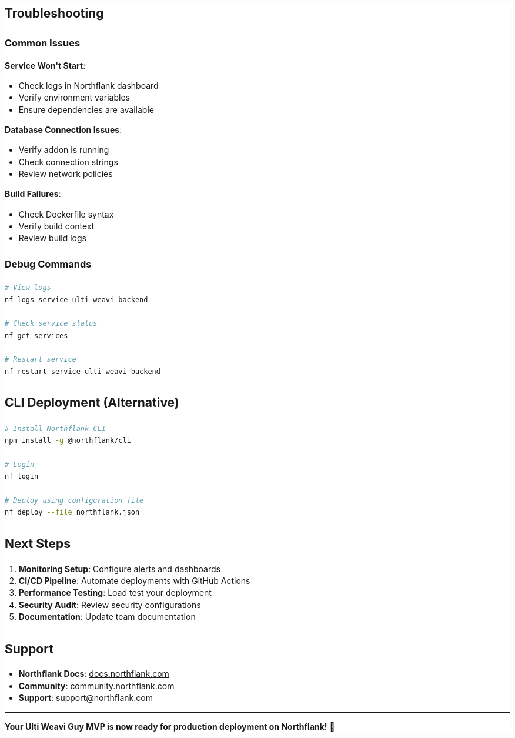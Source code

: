 ## Troubleshooting

### Common Issues

**Service Won't Start**:
- Check logs in Northflank dashboard
- Verify environment variables
- Ensure dependencies are available

**Database Connection Issues**:
- Verify addon is running
- Check connection strings
- Review network policies

**Build Failures**:
- Check Dockerfile syntax
- Verify build context
- Review build logs

### Debug Commands
```bash
# View logs
nf logs service ulti-weavi-backend

# Check service status
nf get services

# Restart service
nf restart service ulti-weavi-backend
```

## CLI Deployment (Alternative)

```bash
# Install Northflank CLI
npm install -g @northflank/cli

# Login
nf login

# Deploy using configuration file
nf deploy --file northflank.json
```

## Next Steps

1. **Monitoring Setup**: Configure alerts and dashboards
2. **CI/CD Pipeline**: Automate deployments with GitHub Actions
3. **Performance Testing**: Load test your deployment
4. **Security Audit**: Review security configurations
5. **Documentation**: Update team documentation

## Support

- **Northflank Docs**: [docs.northflank.com](https://docs.northflank.com)
- **Community**: [community.northflank.com](https://community.northflank.com)
- **Support**: support@northflank.com

---

**Your Ulti Weavi Guy MVP is now ready for production deployment on Northflank!** 🚀
